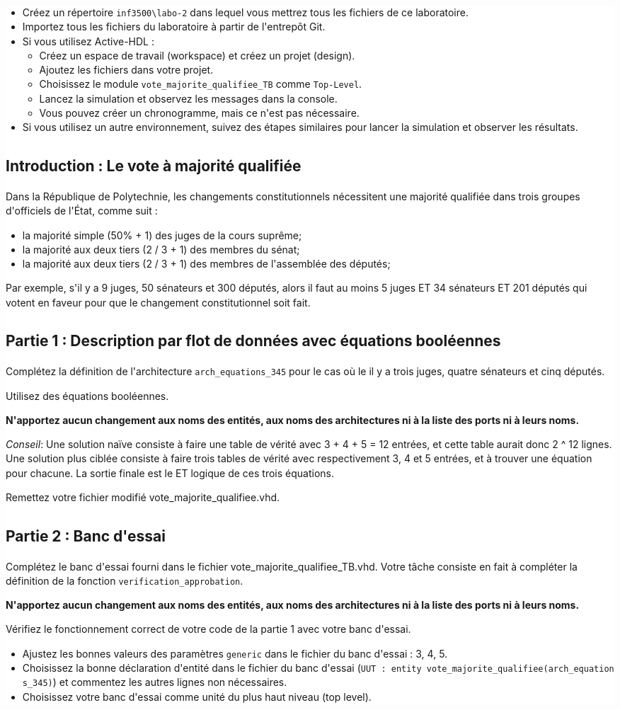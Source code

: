 - Créez un répertoire `inf3500\labo-2` dans lequel vous mettrez tous les fichiers de ce laboratoire.
- Importez tous les fichiers du laboratoire à partir de l'entrepôt Git.
- Si vous utilisez Active-HDL :
    - Créez un espace de travail (workspace) et créez un projet (design).
    - Ajoutez les fichiers dans votre projet.
    - Choisissez le module `vote_majorite_qualifiee_TB` comme `Top-Level`.
    - Lancez la simulation et observez les messages dans la console.
    - Vous pouvez créer un chronogramme, mais ce n'est pas nécessaire.
- Si vous utilisez un autre environnement, suivez des étapes similaires pour lancer la simulation et observer les résultats.

## Introduction : Le vote à majorité qualifiée

Dans la République de Polytechnie, les changements constitutionnels nécessitent une majorité qualifiée dans trois groupes d'officiels de l'État, comme suit :
- la majorité simple (50% + 1) des juges de la cours suprême;
- la majorité aux deux tiers (2 / 3 + 1) des membres du sénat;
- la majorité aux deux tiers (2 / 3 + 1) des membres de l'assemblée des députés;

Par exemple, s'il y a 9 juges, 50 sénateurs et 300 députés, alors il faut au moins 5 juges ET 34 sénateurs ET 201 députés qui votent en faveur pour que le changement constitutionnel soit fait.

## Partie 1 : Description par flot de données avec équations booléennes

Complétez la définition de l'architecture `arch_equations_345` pour le cas où le il y a trois juges, quatre sénateurs et cinq députés.

Utilisez des équations booléennes.

**N'apportez aucun changement aux noms des entités, aux noms des architectures ni à la liste des ports ni à leurs noms.**

_Conseil_: Une solution naïve consiste à faire une table de vérité avec 3 + 4 + 5 = 12 entrées, et cette table aurait donc 2 ^ 12 lignes. Une solution plus ciblée consiste à faire trois tables de vérité avec respectivement 3, 4 et 5 entrées, et à trouver une équation pour chacune. La sortie finale est le ET logique de ces trois équations.

Remettez votre fichier modifié vote_majorite_qualifiee.vhd.

## Partie 2 : Banc d'essai

Complétez le banc d'essai fourni dans le fichier vote_majorite_qualifiee_TB.vhd. Votre tâche consiste en fait à compléter la définition de la fonction `verification_approbation`.

**N'apportez aucun changement aux noms des entités, aux noms des architectures ni à la liste des ports ni à leurs noms.**

Vérifiez le fonctionnement correct de votre code de la partie 1 avec votre banc d'essai.
- Ajustez les bonnes valeurs des paramètres `generic` dans le fichier du banc d'essai : 3, 4, 5.
- Choisissez la bonne déclaration d'entité dans le fichier du banc d'essai (`UUT : entity vote_majorite_qualifiee(arch_equations_345)`) et commentez les autres lignes non nécessaires.
- Choisissez votre banc d'essai comme unité du plus haut niveau (top level).
